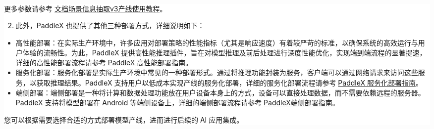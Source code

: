```python

```

更多参数请参考 [文档场景信息抽取v3产线使用教程](../pipeline_usage/tutorials/information_extraction_pipelines/document_scene_information_extraction_v3.md)。

2. 此外，PaddleX 也提供了其他三种部署方式，详细说明如下：

* 高性能部署：在实际生产环境中，许多应用对部署策略的性能指标（尤其是响应速度）有着较严苛的标准，以确保系统的高效运行与用户体验的流畅性。为此，PaddleX 提供高性能推理插件，旨在对模型推理及前后处理进行深度性能优化，实现端到端流程的显著提速，详细的高性能部署流程请参考 [PaddleX 高性能部署指南](../pipeline_deploy/high_performance_inference.md)。
* 服务化部署：服务化部署是实际生产环境中常见的一种部署形式。通过将推理功能封装为服务，客户端可以通过网络请求来访问这些服务，以获取推理结果。PaddleX 支持用户以低成本实现产线的服务化部署，详细的服务化部署流程请参考 [PaddleX 服务化部署指南](../pipeline_deploy/serving.md)。
* 端侧部署：端侧部署是一种将计算和数据处理功能放在用户设备本身上的方式，设备可以直接处理数据，而不需要依赖远程的服务器。PaddleX 支持将模型部署在 Android 等端侧设备上，详细的端侧部署流程请参考 [PaddleX端侧部署指南](../pipeline_deploy/edge_deploy.md)。

您可以根据需要选择合适的方式部署模型产线，进而进行后续的 AI 应用集成。
